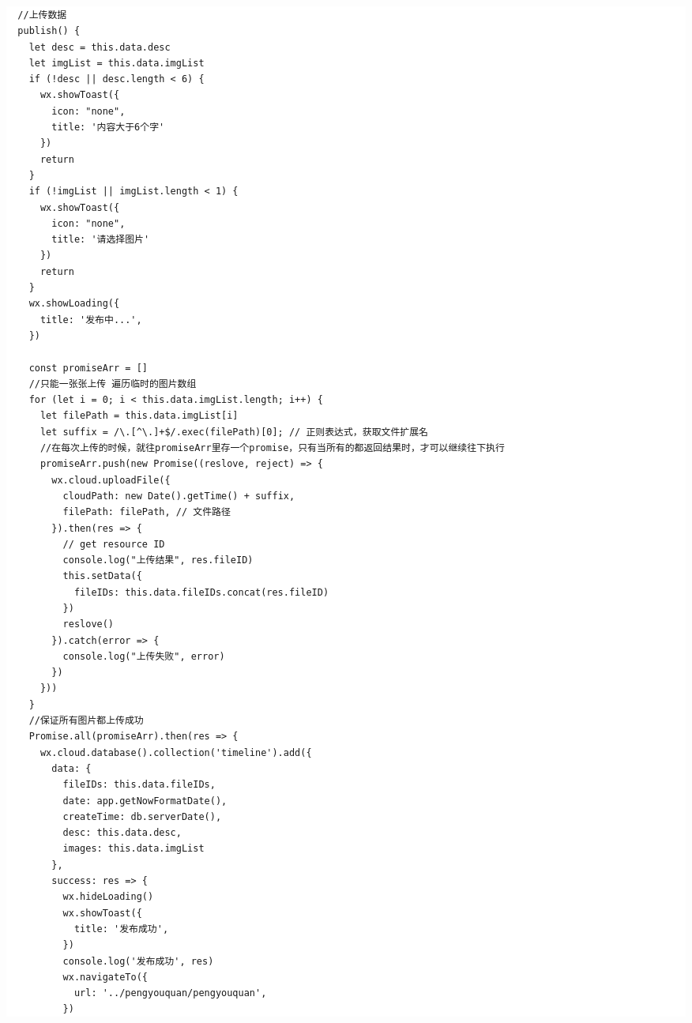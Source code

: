 ```
  //上传数据
  publish() {
    let desc = this.data.desc
    let imgList = this.data.imgList
    if (!desc || desc.length < 6) {
      wx.showToast({
        icon: "none",
        title: '内容大于6个字'
      })
      return
    }
    if (!imgList || imgList.length < 1) {
      wx.showToast({
        icon: "none",
        title: '请选择图片'
      })
      return
    }
    wx.showLoading({
      title: '发布中...',
    })

    const promiseArr = []
    //只能一张张上传 遍历临时的图片数组
    for (let i = 0; i < this.data.imgList.length; i++) {
      let filePath = this.data.imgList[i]
      let suffix = /\.[^\.]+$/.exec(filePath)[0]; // 正则表达式，获取文件扩展名
      //在每次上传的时候，就往promiseArr里存一个promise，只有当所有的都返回结果时，才可以继续往下执行
      promiseArr.push(new Promise((reslove, reject) => {
        wx.cloud.uploadFile({
          cloudPath: new Date().getTime() + suffix,
          filePath: filePath, // 文件路径
        }).then(res => {
          // get resource ID
          console.log("上传结果", res.fileID)
          this.setData({
            fileIDs: this.data.fileIDs.concat(res.fileID)
          })
          reslove()
        }).catch(error => {
          console.log("上传失败", error)
        })
      }))
    }
    //保证所有图片都上传成功
    Promise.all(promiseArr).then(res => {
      wx.cloud.database().collection('timeline').add({
        data: {
          fileIDs: this.data.fileIDs,
          date: app.getNowFormatDate(),
          createTime: db.serverDate(),
          desc: this.data.desc,
          images: this.data.imgList
        },
        success: res => {
          wx.hideLoading()
          wx.showToast({
            title: '发布成功',
          })
          console.log('发布成功', res)
          wx.navigateTo({
            url: '../pengyouquan/pengyouquan',
          })
```